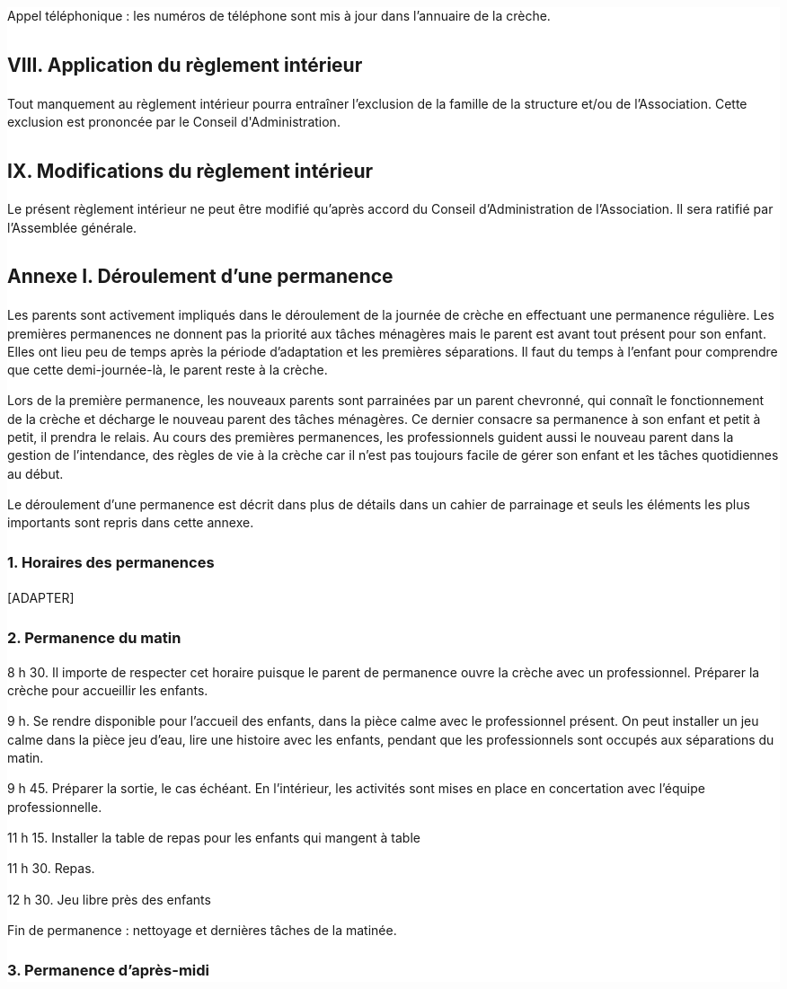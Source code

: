 Appel téléphonique : les numéros de téléphone sont mis à jour dans l’annuaire de la crèche.

## VIII. Application du règlement intérieur

Tout manquement au règlement intérieur pourra entraîner l’exclusion de la famille de la structure et/ou de l’Association. Cette exclusion est prononcée par le Conseil d'Administration.

## IX. Modifications du règlement intérieur

Le présent règlement intérieur ne peut être modifié qu’après accord du Conseil d’Administration de l’Association. Il sera ratifié par l’Assemblée générale.

## Annexe I. Déroulement d’une permanence

Les parents sont activement impliqués dans le déroulement de la journée de crèche en effectuant une permanence régulière. Les premières permanences ne donnent pas la priorité aux tâches ménagères mais le parent est avant tout présent pour son enfant. Elles ont lieu peu de temps après la période d’adaptation et les premières séparations. Il faut du temps à l’enfant pour comprendre que cette demi-journée-là, le parent reste à la crèche.

Lors de la première permanence, les nouveaux parents sont parrainées par un parent chevronné, qui connaît le fonctionnement de la crèche et décharge le nouveau parent des tâches ménagères. Ce dernier consacre sa permanence à son enfant et petit à petit, il prendra le relais. Au cours des premières permanences, les professionnels guident aussi le nouveau parent dans la gestion de l’intendance, des règles de vie à la crèche car il n’est pas toujours facile de gérer son enfant et les tâches quotidiennes au début.

Le déroulement d’une permanence est décrit dans plus de détails dans un cahier de parrainage et seuls les éléments les plus importants sont repris dans cette annexe.

### 1. Horaires des permanences

[ADAPTER]

### 2. Permanence du matin

8 h 30. Il importe de respecter cet horaire puisque le parent de permanence ouvre la crèche avec un professionnel. Préparer la crèche pour accueillir les enfants.

9 h. Se rendre disponible pour l’accueil des enfants, dans la pièce calme avec le professionnel présent. On peut installer un jeu calme dans la pièce jeu d’eau, lire une histoire avec les enfants, pendant que les professionnels sont occupés aux séparations du matin.

9 h 45. Préparer la sortie, le cas échéant. En l’intérieur, les activités sont mises en place en concertation avec l’équipe professionnelle.

11 h 15. Installer la table de repas pour les enfants qui mangent à table

11 h 30. Repas.

12 h 30. Jeu libre près des enfants

Fin de permanence : nettoyage et dernières tâches de la matinée.

### 3. Permanence d’après-midi
